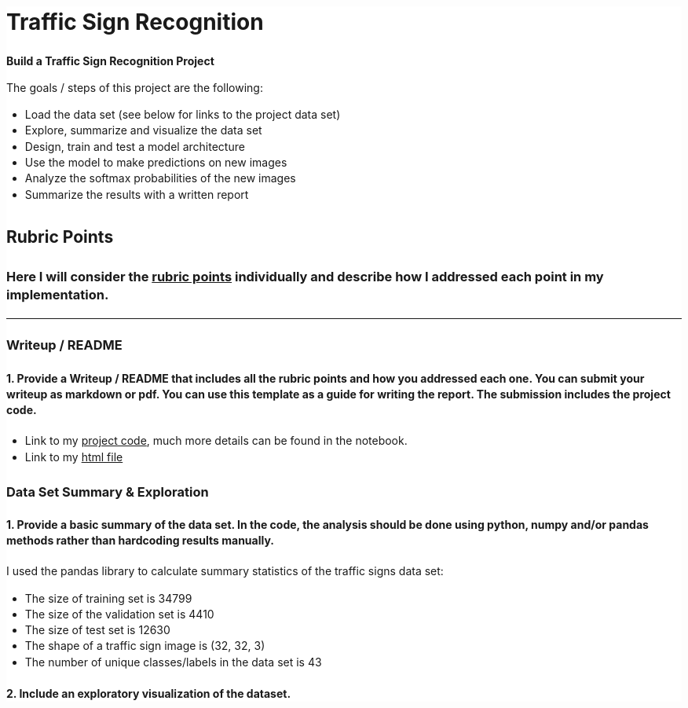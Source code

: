 # **Traffic Sign Recognition** 

**Build a Traffic Sign Recognition Project**

The goals / steps of this project are the following:
* Load the data set (see below for links to the project data set)
* Explore, summarize and visualize the data set
* Design, train and test a model architecture
* Use the model to make predictions on new images
* Analyze the softmax probabilities of the new images
* Summarize the results with a written report


[//]: # (Image References)
[image1]: ./images/label_dist.jpg "data distribution"
[image2]: ./images/new_dist.jpg "new data distribution"
[image3]: ./examples/random_noise.jpg "Random Noise"
[image4]: ./images/13.jpg "Traffic Sign 1"
[image5]: ./images/14.jpg "Traffic Sign 2"
[image6]: ./images/25.jpg "Traffic Sign 3"
[image7]: ./images/35.jpg "Traffic Sign 4"
[image8]: ./images/1.jpg "Traffic Sign 5"
[image9]: ./images/40.jpg "Traffic Sign 6"
[new_images]: ./images/new_images.jpg "Traffic New Signs"

## Rubric Points
### Here I will consider the [rubric points](https://review.udacity.com/#!/rubrics/481/view) individually and describe how I addressed each point in my implementation.  

---
### Writeup / README

#### 1. Provide a Writeup / README that includes all the rubric points and how you addressed each one. You can submit your writeup as markdown or pdf. You can use this template as a guide for writing the report. The submission includes the project code.

* Link to my [project code](https://github.com/zhouwubai/CarND-Traffic-Sign-Classifier-Project/blob/master/Traffic_Sign_Classifier.ipynb), much more details can be found in the notebook.
* Link to my [html file](https://github.com/zhouwubai/CarND-Traffic-Sign-Classifier-Project/blob/master/Traffic_Sign_Classifier.html)


### Data Set Summary & Exploration

#### 1. Provide a basic summary of the data set. In the code, the analysis should be done using python, numpy and/or pandas methods rather than hardcoding results manually.

I used the pandas library to calculate summary statistics of the traffic
signs data set:

* The size of training set is 34799
* The size of the validation set is 4410
* The size of test set is 12630
* The shape of a traffic sign image is (32, 32, 3)
* The number of unique classes/labels in the data set is 43

#### 2. Include an exploratory visualization of the dataset.
